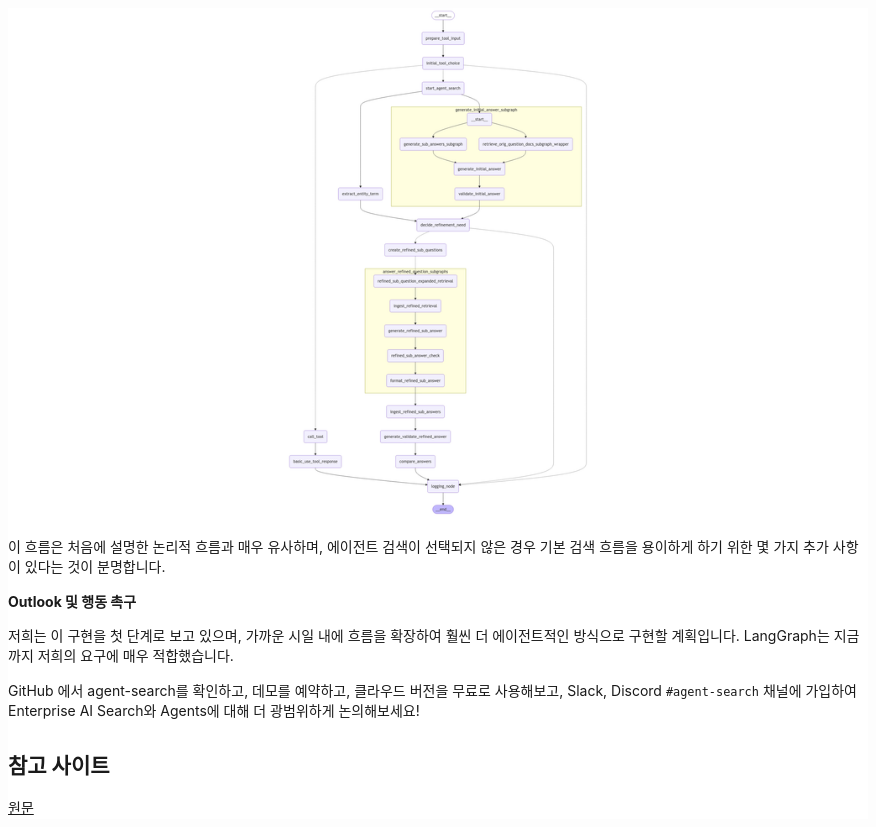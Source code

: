 ![alt text](/assets/images/langgraph/langgraph-onyx/image07.png)

이 흐름은 처음에 설명한 논리적 흐름과 매우 유사하며, 에이전트 검색이 선택되지 않은 경우 기본 검색 흐름을 용이하게 하기 위한 몇 가지 추가 사항이 있다는 것이 분명합니다.

**Outlook 및 행동 촉구**  

저희는 이 구현을 첫 단계로 보고 있으며, 가까운 시일 내에 흐름을 확장하여 훨씬 더 에이전트적인 방식으로 구현할 계획입니다.
LangGraph는 지금까지 저희의 요구에 매우 적합했습니다.

GitHub 에서 agent-search를 확인하고,  데모를 예약하고, 클라우드 버전을 무료로 사용해보고,
Slack, Discord `#agent-search` 채널에 가입하여 Enterprise AI Search와 Agents에 대해 더 광범위하게 논의해보세요!

## 참고 사이트

[원문](https://blog.langchain.dev/beyond-rag-implementing-agent-search-with-langgraph-for-smarter-knowledge-retrieval)
